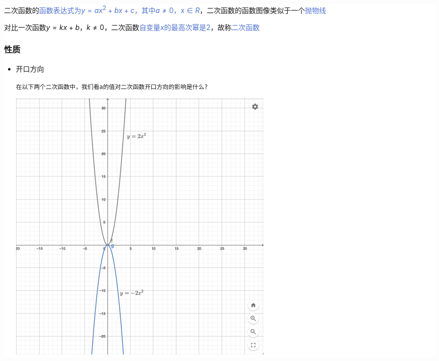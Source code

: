 二次函数的<font color="#5073D6">函数表达式为$y=ax^2+bx+c$，其中$a \neq0，x \in R$​</font>，二次函数的函数图像类似于一个<font color="#5073D6">抛物线</font>

对比一次函数$y=kx+b，k \neq0$，二次函数<font color="#5073D6">自变量$x$的最高次幂是2</font>，故称<font color="#5073D6">二次函数</font>



### 性质

* 开口方向

  `在以下两个二次函数中，我们看a的值对二次函数开口方向的影响是什么?`

  <img src="res/Screenshot 2024-05-25 at 11.09.27.png" alt="Screenshot 2024-05-25 at 11.09.27" style="zoom:50%;" />
